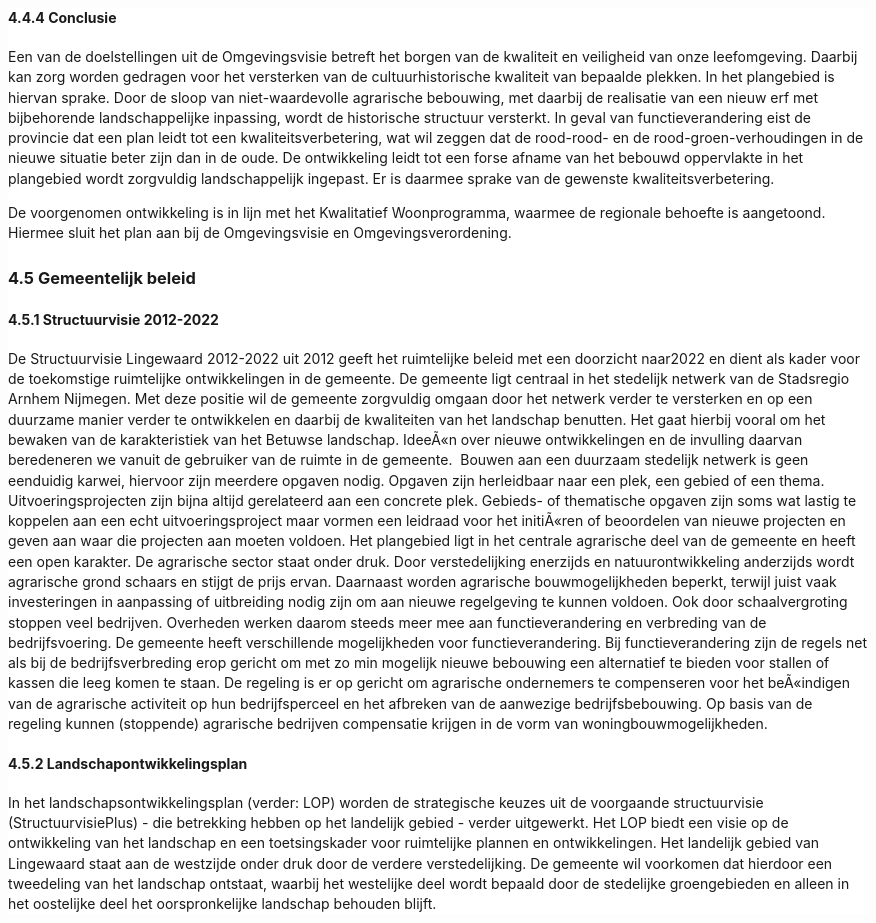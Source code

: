 #### 4\.4\.4 Conclusie

Een van de doelstellingen uit de Omgevingsvisie betreft het borgen van de kwaliteit en veiligheid van onze leefomgeving. Daarbij kan zorg worden gedragen voor het versterken van de cultuurhistorische kwaliteit van bepaalde plekken. In het plangebied is hiervan sprake. Door de sloop van niet\-waardevolle agrarische bebouwing, met daarbij de realisatie van een nieuw erf met bijbehorende landschappelijke inpassing, wordt de historische structuur versterkt. In geval van functieverandering eist de provincie dat een plan leidt tot een kwaliteitsverbetering, wat wil zeggen dat de rood\-rood\- en de rood\-groen\-verhoudingen in de nieuwe situatie beter zijn dan in de oude. De ontwikkeling leidt tot een forse afname van het bebouwd oppervlakte in het plangebied wordt zorgvuldig landschappelijk ingepast. Er is daarmee sprake van de gewenste kwaliteitsverbetering.

De voorgenomen ontwikkeling is in lijn met het Kwalitatief Woonprogramma, waarmee de regionale behoefte is aangetoond. Hiermee sluit het plan aan bij de Omgevingsvisie en Omgevingsverordening.

### 4\.5 Gemeentelijk beleid

#### 4\.5\.1 Structuurvisie 2012\-2022

De Structuurvisie Lingewaard 2012\-2022 uit 2012 geeft het ruimtelijke beleid met een doorzicht naar2022 en dient als kader voor de toekomstige ruimtelijke ontwikkelingen in de gemeente. De gemeente ligt centraal in het stedelijk netwerk van de Stadsregio Arnhem Nijmegen. Met deze positie wil de gemeente zorgvuldig omgaan door het netwerk verder te versterken en op een duurzame manier verder te ontwikkelen en daarbij de kwaliteiten van het landschap benutten. Het gaat hierbij vooral om het bewaken van de karakteristiek van het Betuwse landschap. IdeeÃ«n over nieuwe ontwikkelingen en de invulling daarvan beredeneren we vanuit de gebruiker van de ruimte in de gemeente.  Bouwen aan een duurzaam stedelijk netwerk is geen eenduidig karwei, hiervoor zijn meerdere opgaven nodig. Opgaven zijn herleidbaar naar een plek, een gebied of een thema. Uitvoeringsprojecten zijn bijna altijd gerelateerd aan een concrete plek. Gebieds\- of thematische opgaven zijn soms wat lastig te koppelen aan een echt uitvoeringsproject maar vormen een leidraad voor het initiÃ«ren of beoordelen van nieuwe projecten en geven aan waar die projecten aan moeten voldoen. Het plangebied ligt in het centrale agrarische deel van de gemeente en heeft een open karakter. De agrarische sector staat onder druk. Door verstedelijking enerzijds en natuurontwikkeling anderzijds wordt agrarische grond schaars en stijgt de prijs ervan. Daarnaast worden agrarische bouwmogelijkheden beperkt, terwijl juist vaak investeringen in aanpassing of uitbreiding nodig zijn om aan nieuwe regelgeving te kunnen voldoen. Ook door schaalvergroting stoppen veel bedrijven. Overheden werken daarom steeds meer mee aan functieverandering en verbreding van de bedrijfsvoering. De gemeente heeft verschillende mogelijkheden voor functieverandering. Bij functieverandering zijn de regels net als bij de bedrijfsverbreding erop gericht om met zo min mogelijk nieuwe bebouwing een alternatief te bieden voor stallen of kassen die leeg komen te staan. De regeling is er op gericht om agrarische ondernemers te compenseren voor het beÃ«indigen van de agrarische activiteit op hun bedrijfsperceel en het afbreken van de aanwezige bedrijfsbebouwing. Op basis van de regeling kunnen (stoppende) agrarische bedrijven compensatie krijgen in de vorm van woningbouwmogelijkheden.

#### 4\.5\.2 Landschapontwikkelingsplan

In het landschapsontwikkelingsplan (verder: LOP) worden de strategische keuzes uit de voorgaande structuurvisie (StructuurvisiePlus) \- die betrekking hebben op het landelijk gebied \- verder uitgewerkt. Het LOP biedt een visie op de ontwikkeling van het landschap en een toetsingskader voor ruimtelijke plannen en ontwikkelingen. Het landelijk gebied van Lingewaard staat aan de westzijde onder druk door de verdere verstedelijking. De gemeente wil voorkomen dat hierdoor een tweedeling van het landschap ontstaat, waarbij het westelijke deel wordt bepaald door de stedelijke groengebieden en alleen in het oostelijke deel het oorspronkelijke landschap behouden blijft.
